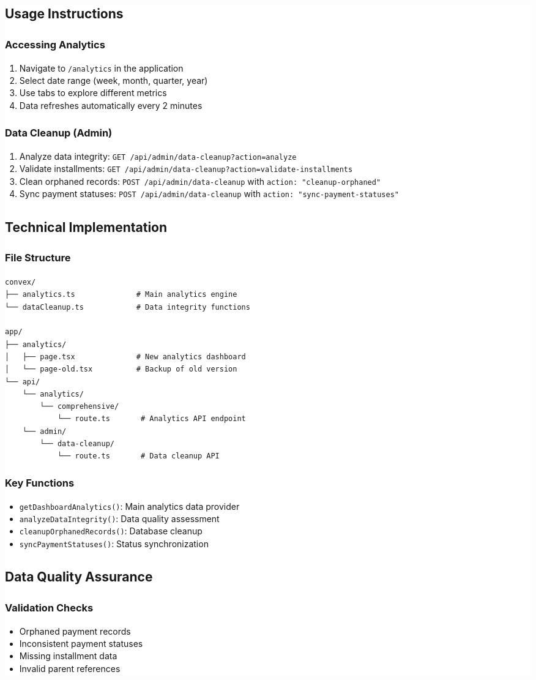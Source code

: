 ## Usage Instructions

### Accessing Analytics
1. Navigate to `/analytics` in the application
2. Select date range (week, month, quarter, year)
3. Use tabs to explore different metrics
4. Data refreshes automatically every 2 minutes

### Data Cleanup (Admin)
1. Analyze data integrity: `GET /api/admin/data-cleanup?action=analyze`
2. Validate installments: `GET /api/admin/data-cleanup?action=validate-installments`
3. Clean orphaned records: `POST /api/admin/data-cleanup` with `action: "cleanup-orphaned"`
4. Sync payment statuses: `POST /api/admin/data-cleanup` with `action: "sync-payment-statuses"`

## Technical Implementation

### File Structure
```
convex/
├── analytics.ts              # Main analytics engine
└── dataCleanup.ts            # Data integrity functions

app/
├── analytics/
│   ├── page.tsx              # New analytics dashboard
│   └── page-old.tsx          # Backup of old version
└── api/
    └── analytics/
        └── comprehensive/
            └── route.ts       # Analytics API endpoint
    └── admin/
        └── data-cleanup/
            └── route.ts       # Data cleanup API
```

### Key Functions
- `getDashboardAnalytics()`: Main analytics data provider
- `analyzeDataIntegrity()`: Data quality assessment
- `cleanupOrphanedRecords()`: Database cleanup
- `syncPaymentStatuses()`: Status synchronization

## Data Quality Assurance

### Validation Checks
- Orphaned payment records
- Inconsistent payment statuses
- Missing installment data
- Invalid parent references
